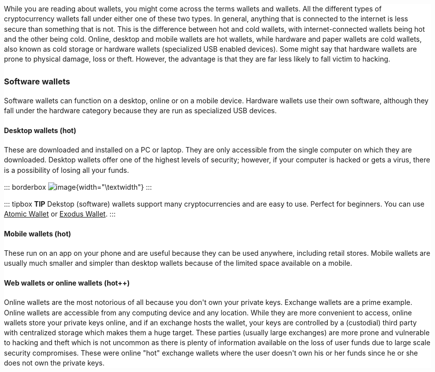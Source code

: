 While you are reading about wallets, you might come across the terms
wallets and wallets. All the different types of cryptocurrency wallets
fall under either one of these two types. In general, anything that is
connected to the internet is less secure than something that is not.
This is the difference between hot and cold wallets, with
internet-connected wallets being hot and the other being cold. Online,
desktop and mobile wallets are hot wallets, while hardware and paper
wallets are cold wallets, also known as cold storage or hardware wallets
(specialized USB enabled devices). Some might say that hardware wallets
are prone to physical damage, loss or theft. However, the advantage is
that they are far less likely to fall victim to hacking.

### Software wallets

Software wallets can function on a desktop, online or on a mobile
device. Hardware wallets use their own software, although they fall
under the hardware category because they are run as specialized USB
devices.

#### Desktop wallets (hot)

These are downloaded and installed on a PC or laptop. They are only
accessible from the single computer on which they are downloaded.
Desktop wallets offer one of the highest levels of security; however, if
your computer is hacked or gets a virus, there is a possibility of
losing all your funds.

::: borderbox
![image](img/ch-wallets/atomic_wallet1.jpg){width="\\textwidth"}
:::

::: tipbox
**TIP** Dekstop (software) wallets support many cryptocurrencies and are
easy to use. Perfect for beginners. You can use [Atomic
Wallet](https://atomicwallet.io/) or [Exodus
Wallet](https://www.exodus.io/).
:::

#### Mobile wallets (hot)

These run on an app on your phone and are useful because they can be
used anywhere, including retail stores. Mobile wallets are usually much
smaller and simpler than desktop wallets because of the limited space
available on a mobile.

#### Web wallets or online wallets (hot++)

Online wallets are the most notorious of all because you don't own your
private keys. Exchange wallets are a prime example. Online wallets are
accessible from any computing device and any location. While they are
more convenient to access, online wallets store your private keys
online, and if an exchange hosts the wallet, your keys are controlled by
a (custodial) third party with centralized storage which makes them a
huge target. These parties (usually large exchanges) are more prone and
vulnerable to hacking and theft which is not uncommon as there is plenty
of information available on the loss of user funds due to large scale
security compromises. These were online \"hot\" exchange wallets where
the user doesn't own his or her funds since he or she does not own the
private keys.
